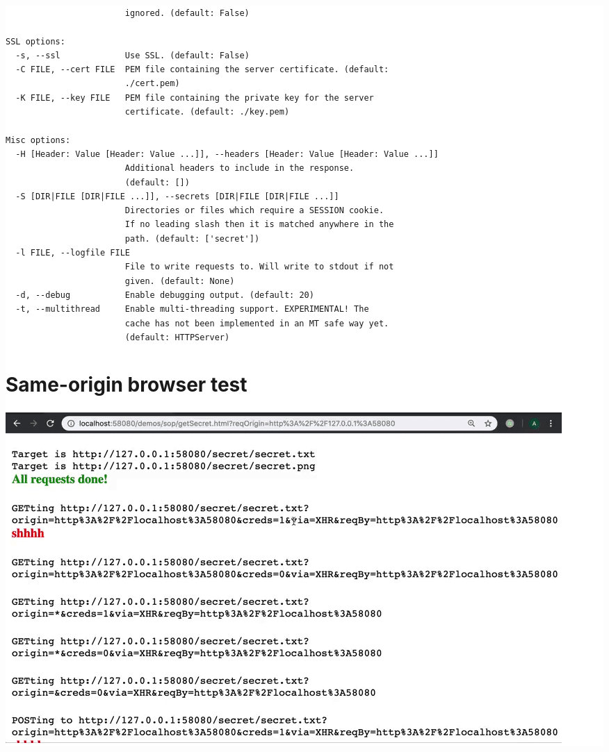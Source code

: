 ```
                        ignored. (default: False)

SSL options:
  -s, --ssl             Use SSL. (default: False)
  -C FILE, --cert FILE  PEM file containing the server certificate. (default:
                        ./cert.pem)
  -K FILE, --key FILE   PEM file containing the private key for the server
                        certificate. (default: ./key.pem)

Misc options:
  -H [Header: Value [Header: Value ...]], --headers [Header: Value [Header: Value ...]]
                        Additional headers to include in the response.
                        (default: [])
  -S [DIR|FILE [DIR|FILE ...]], --secrets [DIR|FILE [DIR|FILE ...]]
                        Directories or files which require a SESSION cookie.
                        If no leading slash then it is matched anywhere in the
                        path. (default: ['secret'])
  -l FILE, --logfile FILE
                        File to write requests to. Will write to stdout if not
                        given. (default: None)
  -d, --debug           Enable debugging output. (default: 20)
  -t, --multithread     Enable multi-threading support. EXPERIMENTAL! The
                        cache has not been implemented in an MT safe way yet.
                        (default: HTTPServer)
```

# Same-origin browser test

![](sop/poc_sop.gif)

